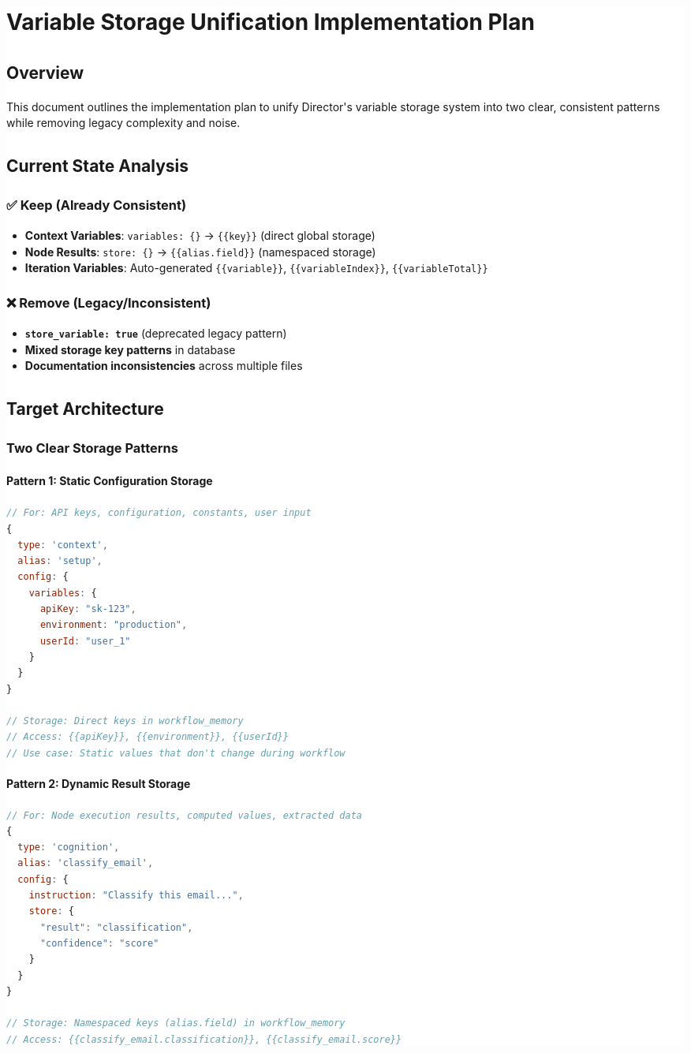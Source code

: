 # Variable Storage Unification Implementation Plan

## Overview

This document outlines the implementation plan to unify Director's variable storage system into two clear, consistent patterns while removing legacy complexity and noise.

## Current State Analysis

### ✅ Keep (Already Consistent)
- **Context Variables**: `variables: {}` → `{{key}}` (direct global storage)
- **Node Results**: `store: {}` → `{{alias.field}}` (namespaced storage)
- **Iteration Variables**: Auto-generated `{{variable}}`, `{{variableIndex}}`, `{{variableTotal}}`

### ❌ Remove (Legacy/Inconsistent)
- **`store_variable: true`** (deprecated legacy pattern)
- **Mixed storage key patterns** in database
- **Documentation inconsistencies** across multiple files

## Target Architecture

### Two Clear Storage Patterns

#### Pattern 1: Static Configuration Storage
```javascript
// For: API keys, configuration, constants, user input
{
  type: 'context',
  alias: 'setup',
  config: {
    variables: {
      apiKey: "sk-123",
      environment: "production",
      userId: "user_1"
    }
  }
}

// Storage: Direct keys in workflow_memory
// Access: {{apiKey}}, {{environment}}, {{userId}}
// Use case: Static values that don't change during workflow
```

#### Pattern 2: Dynamic Result Storage
```javascript
// For: Node execution results, computed values, extracted data
{
  type: 'cognition',
  alias: 'classify_email',
  config: {
    instruction: "Classify this email...",
    store: {
      "result": "classification",
      "confidence": "score"
    }
  }
}

// Storage: Namespaced keys (alias.field) in workflow_memory  
// Access: {{classify_email.classification}}, {{classify_email.score}}
```